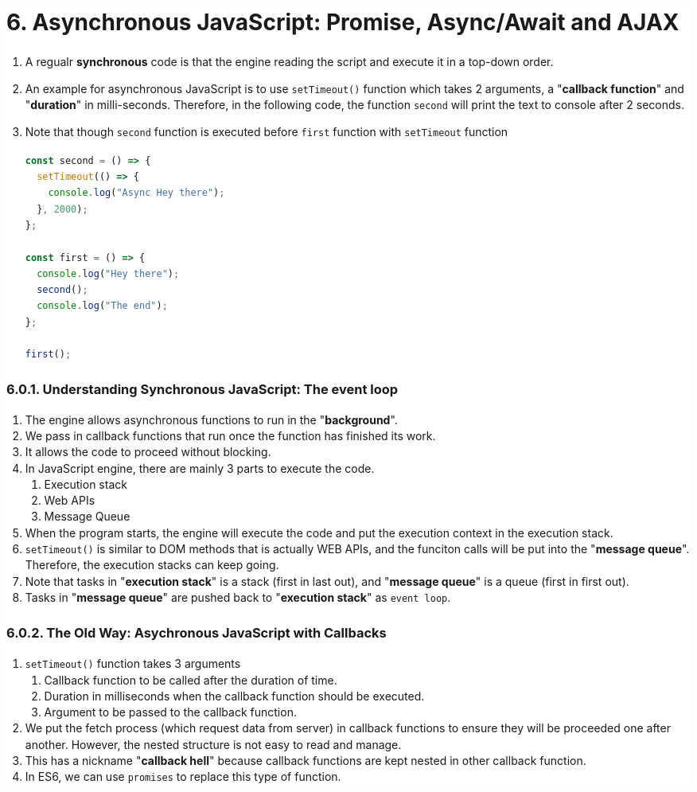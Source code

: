 # 6. Asynchronous JavaScript: Promise, Async/Await and AJAX

1. A regualr **synchronous** code is that the engine reading the script and execute it in a top-down order.
1. An example for asynchronous JavaScript is to use `setTimeout()` function which takes 2 arguments, a "**callback function**" and "**duration**" in milli-seconds. Therefore, in the following code, the function `second` will print the text to console after 2 seconds.
1. Note that though `second` function is executed before `first` function with `setTimeout` function

   ```js
   const second = () => {
     setTimeout(() => {
       console.log("Async Hey there");
     }, 2000);
   };

   const first = () => {
     console.log("Hey there");
     second();
     console.log("The end");
   };

   first();
   ```

### 6.0.1. Understanding Synchronous JavaScript: The event loop

1. The engine allows asynchronous functions to run in the "**background**".
1. We pass in callback functions that run once the function has finished its work.
1. It allows the code to proceed without blocking.
1. In JavaScript engine, there are mainly 3 parts to execute the code.
   1. Execution stack
   1. Web APIs
   1. Message Queue
1. When the program starts, the engine will execute the code and put the execution context in the execution stack.
1. `setTimeout()` is similar to DOM methods that is actually WEB APIs, and the funciton calls will be put into the "**message queue**". Therefore, the execution stacks can keep going.
1. Note that tasks in "**execution stack**" is a stack (first in last out), and "**message queue**" is a queue (first in first out).
1. Tasks in "**message queue**" are pushed back to "**execution stack**" as `event loop`.

### 6.0.2. The Old Way: Asychronous JavaScript with Callbacks

1. `setTimeout()` function takes 3 arguments
   1. Callback function to be called after the duration of time.
   1. Duration in milliseconds when the callback function should be executed.
   1. Argument to be passed to the callback function.
1. We put the fetch process (which request data from server) in callback functions to ensure they will be proceeded one after another. However, the nested structure is not easy to read and manage.
1. This has a nickname "**callback hell**" because callback functions are kept nested in other callback function.
1. In ES6, we can use `promises` to replace this type of function.
